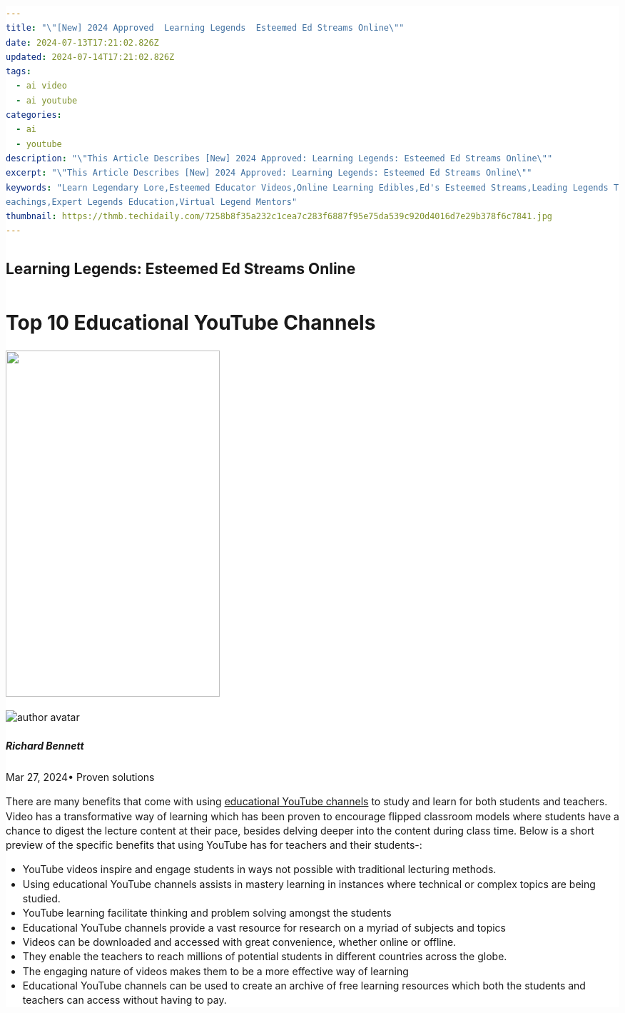 ```yaml
---
title: "\"[New] 2024 Approved  Learning Legends  Esteemed Ed Streams Online\""
date: 2024-07-13T17:21:02.826Z
updated: 2024-07-14T17:21:02.826Z
tags:
  - ai video
  - ai youtube
categories:
  - ai
  - youtube
description: "\"This Article Describes [New] 2024 Approved: Learning Legends: Esteemed Ed Streams Online\""
excerpt: "\"This Article Describes [New] 2024 Approved: Learning Legends: Esteemed Ed Streams Online\""
keywords: "Learn Legendary Lore,Esteemed Educator Videos,Online Learning Edibles,Ed's Esteemed Streams,Leading Legends Teachings,Expert Legends Education,Virtual Legend Mentors"
thumbnail: https://thmb.techidaily.com/7258b8f35a232c1cea7c283f6887f95e75da539c920d4016d7e29b378f6c7841.jpg
---
```


## Learning Legends: Esteemed Ed Streams Online

# Top 10 Educational YouTube Channels


<a href="https://zonlipartnershipprogram.pxf.io/c/5597632/1611407/17882" target="_top" id="1611407"><img src="//a.impactradius-go.com/display-ad/17882-1611407" border="0" alt="" width="300" height="485"/></a><img height="0" width="0" src="https://imp.pxf.io/i/5597632/1611407/17882" style="position:absolute;visibility:hidden;" border="0" />

![author avatar](https://images.wondershare.com/filmora/article-images/richard-bennett.jpg)

##### Richard Bennett

 Mar 27, 2024• Proven solutions

There are many benefits that come with using [educational YouTube channels](https://tools.techidaily.com/wondershare/filmora/download/) to study and learn for both students and teachers. Video has a transformative way of learning which has been proven to encourage flipped classroom models where students have a chance to digest the lecture content at their pace, besides delving deeper into the content during class time. Below is a short preview of the specific benefits that using YouTube has for teachers and their students-:

* YouTube videos inspire and engage students in ways not possible with traditional lecturing methods.
* Using educational YouTube channels assists in mastery learning in instances where technical or complex topics are being studied.
* YouTube learning facilitate thinking and problem solving amongst the students
* Educational YouTube channels provide a vast resource for research on a myriad of subjects and topics
* Videos can be downloaded and accessed with great convenience, whether online or offline.
* They enable the teachers to reach millions of potential students in different countries across the globe.
* The engaging nature of videos makes them to be a more effective way of learning
* Educational YouTube channels can be used to create an archive of free learning resources which both the students and teachers can access without having to pay.
